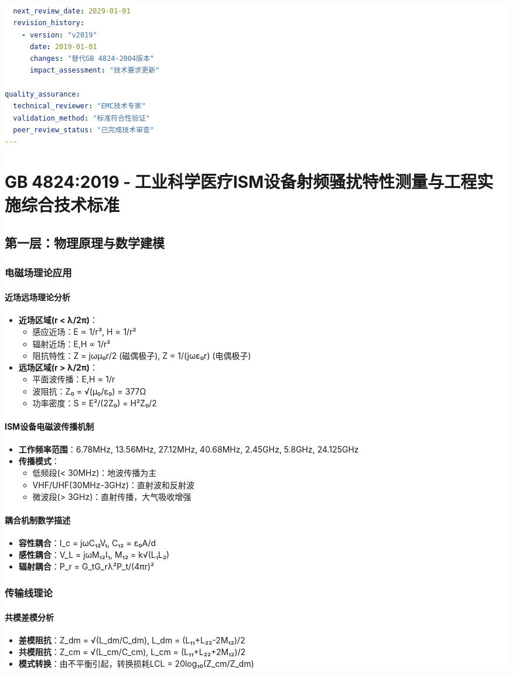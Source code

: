 ```yaml
  next_review_date: 2029-01-01
  revision_history:
    - version: "v2019"
      date: 2019-01-01
      changes: "替代GB 4824-2004版本"
      impact_assessment: "技术要求更新"

quality_assurance:
  technical_reviewer: "EMC技术专家"
  validation_method: "标准符合性验证"
  peer_review_status: "已完成技术审查"
---
```


# GB 4824:2019 - 工业科学医疗ISM设备射频骚扰特性测量与工程实施综合技术标准

## 第一层：物理原理与数学建模

### 电磁场理论应用

#### 近场远场理论分析
- **近场区域(r < λ/2π)**：
  - 感应近场：E ∝ 1/r³, H ∝ 1/r²
  - 辐射近场：E,H ∝ 1/r²
  - 阻抗特性：Z = jωμ₀r/2 (磁偶极子), Z = 1/(jωε₀r) (电偶极子)
- **远场区域(r > λ/2π)**：
  - 平面波传播：E,H ∝ 1/r
  - 波阻抗：Z₀ = √(μ₀/ε₀) = 377Ω
  - 功率密度：S = E²/(2Z₀) = H²Z₀/2

#### ISM设备电磁波传播机制
- **工作频率范围**：6.78MHz, 13.56MHz, 27.12MHz, 40.68MHz, 2.45GHz, 5.8GHz, 24.125GHz
- **传播模式**：
  - 低频段(< 30MHz)：地波传播为主
  - VHF/UHF(30MHz-3GHz)：直射波和反射波
  - 微波段(> 3GHz)：直射传播，大气吸收增强

#### 耦合机制数学描述
- **容性耦合**：I_c = jωC₁₂V₁, C₁₂ = ε₀A/d
- **感性耦合**：V_L = jωM₁₂I₁, M₁₂ = k√(L₁L₂)
- **辐射耦合**：P_r = G_tG_rλ²P_t/(4πr)²

### 传输线理论

#### 共模差模分析
- **差模阻抗**：Z_dm = √(L_dm/C_dm), L_dm = (L₁₁+L₂₂-2M₁₂)/2
- **共模阻抗**：Z_cm = √(L_cm/C_cm), L_cm = (L₁₁+L₂₂+2M₁₂)/2
- **模式转换**：由不平衡引起，转换损耗LCL = 20log₁₀(Z_cm/Z_dm)
